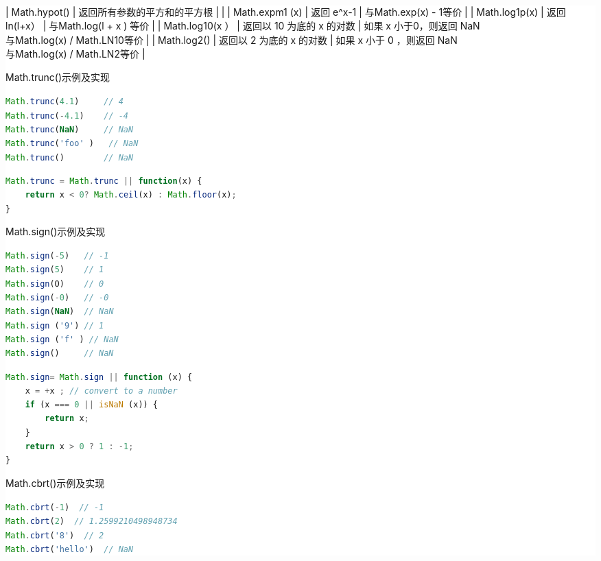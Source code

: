 | Math.hypot()    | 返回所有参数的平方和的平方根                                 |                                                              |
| Math.expm1 (x)  | 返回 e^x-1                                                   | 与Math.exp(x) - 1等价                                        |
| Math.log1p(x)   | 返回 ln(l+x）                                                | 与Math.log(l + x ) 等价                                      |
| Math.log10(x ） | 返回以 10 为底的 x 的对数                                    | 如果 x 小于0，则返回 NaN<br />与Math.log(x) / Math.LN10等价  |
| Math.log2()     | 返回以 2 为底的 x 的对数                                     | 如果 x 小于 0 ，则返回 NaN<br />与Math.log(x) / Math.LN2等价 |

Math.trunc()示例及实现

```js
Math.trunc(4.1)  	// 4 
Math.trunc(-4.1) 	// -4 
Math.trunc(NaN)		// NaN 
Math.trunc('foo' )   // NaN 
Math.trunc()		// NaN  
```

```js
Math.trunc = Math.trunc || function(x) { 
	return x < 0? Math.ceil(x) : Math.floor(x); 
}
```

Math.sign()示例及实现

```js
Math.sign(-5) 	// -1 
Math.sign(5) 	// 1
Math.sign(O) 	// 0
Math.sign(-0) 	// -0 
Math.sign(NaN) 	// NaN 
Math.sign ('9') // 1
Math.sign ('f' ) // NaN 
Math.sign()		// NaN 
```

```js
Math.sign= Math.sign || function (x) { 
	x = +x ; // convert to a number 
	if (x === 0 || isNaN (x)) { 
		return x; 
	}
	return x > 0 ? 1 : -1; 
}
```

Math.cbrt()示例及实现

```js
Math.cbrt(-1)  // -1
Math.cbrt(2)  // 1.2599210498948734
Math.cbrt('8')  // 2
Math.cbrt('hello')  // NaN
```
